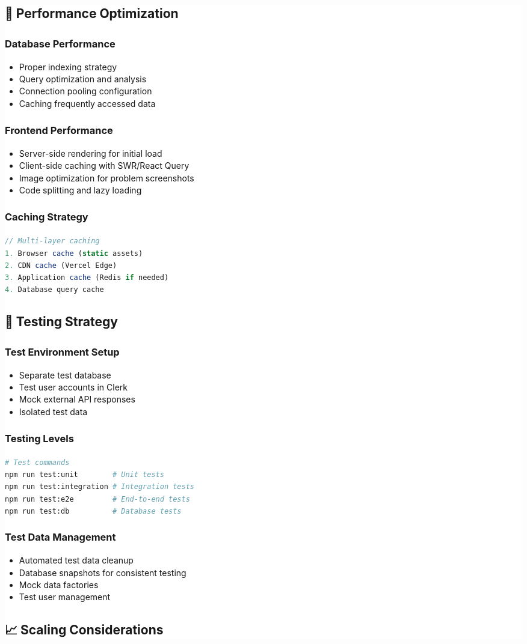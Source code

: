 ## 🎯 Performance Optimization

### Database Performance
- Proper indexing strategy
- Query optimization and analysis
- Connection pooling configuration
- Caching frequently accessed data

### Frontend Performance
- Server-side rendering for initial load
- Client-side caching with SWR/React Query
- Image optimization for problem screenshots
- Code splitting and lazy loading

### Caching Strategy
```typescript
// Multi-layer caching
1. Browser cache (static assets)
2. CDN cache (Vercel Edge)
3. Application cache (Redis if needed)
4. Database query cache
```

## 🧪 Testing Strategy

### Test Environment Setup
- Separate test database
- Test user accounts in Clerk
- Mock external API responses
- Isolated test data

### Testing Levels
```bash
# Test commands
npm run test:unit        # Unit tests
npm run test:integration # Integration tests
npm run test:e2e         # End-to-end tests
npm run test:db          # Database tests
```

### Test Data Management
- Automated test data cleanup
- Database snapshots for consistent testing
- Mock data factories
- Test user management

## 📈 Scaling Considerations
